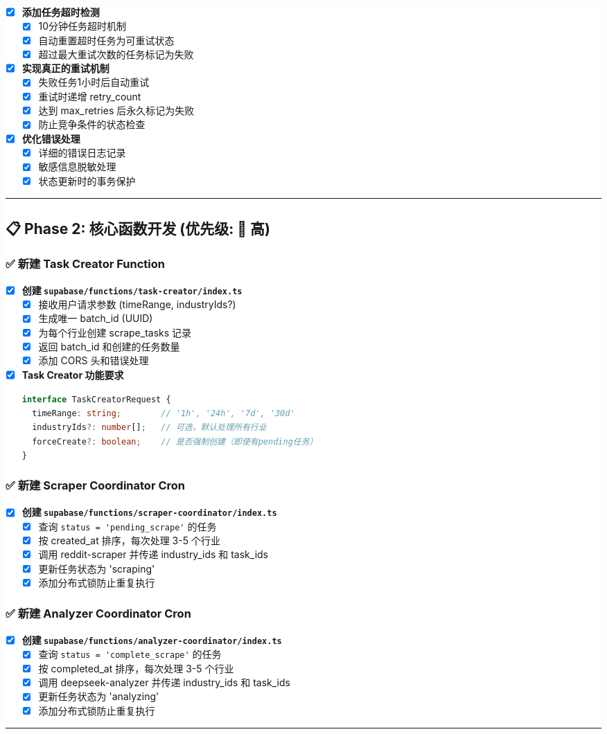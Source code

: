 - [x] **添加任务超时检测**
  - [x] 10分钟任务超时机制
  - [x] 自动重置超时任务为可重试状态
  - [x] 超过最大重试次数的任务标记为失败

- [x] **实现真正的重试机制**
  - [x] 失败任务1小时后自动重试
  - [x] 重试时递增 retry_count
  - [x] 达到 max_retries 后永久标记为失败
  - [x] 防止竞争条件的状态检查

- [x] **优化错误处理**
  - [x] 详细的错误日志记录
  - [x] 敏感信息脱敏处理
  - [x] 状态更新时的事务保护

---

## 📋 Phase 2: 核心函数开发 (优先级: 🔴 高)

### ✅ 新建 Task Creator Function
- [x] **创建 `supabase/functions/task-creator/index.ts`**
  - [x] 接收用户请求参数 (timeRange, industryIds?)
  - [x] 生成唯一 batch_id (UUID)
  - [x] 为每个行业创建 scrape_tasks 记录
  - [x] 返回 batch_id 和创建的任务数量
  - [x] 添加 CORS 头和错误处理

- [x] **Task Creator 功能要求**
  ```typescript
  interface TaskCreatorRequest {
    timeRange: string;        // '1h', '24h', '7d', '30d'
    industryIds?: number[];   // 可选，默认处理所有行业
    forceCreate?: boolean;    // 是否强制创建（即使有pending任务）
  }
  ```

### ✅ 新建 Scraper Coordinator Cron
- [x] **创建 `supabase/functions/scraper-coordinator/index.ts`**
  - [x] 查询 `status = 'pending_scrape'` 的任务
  - [x] 按 created_at 排序，每次处理 3-5 个行业
  - [x] 调用 reddit-scraper 并传递 industry_ids 和 task_ids
  - [x] 更新任务状态为 'scraping'
  - [x] 添加分布式锁防止重复执行

### ✅ 新建 Analyzer Coordinator Cron  
- [x] **创建 `supabase/functions/analyzer-coordinator/index.ts`**
  - [x] 查询 `status = 'complete_scrape'` 的任务
  - [x] 按 completed_at 排序，每次处理 3-5 个行业
  - [x] 调用 deepseek-analyzer 并传递 industry_ids 和 task_ids
  - [x] 更新任务状态为 'analyzing'
  - [x] 添加分布式锁防止重复执行

---